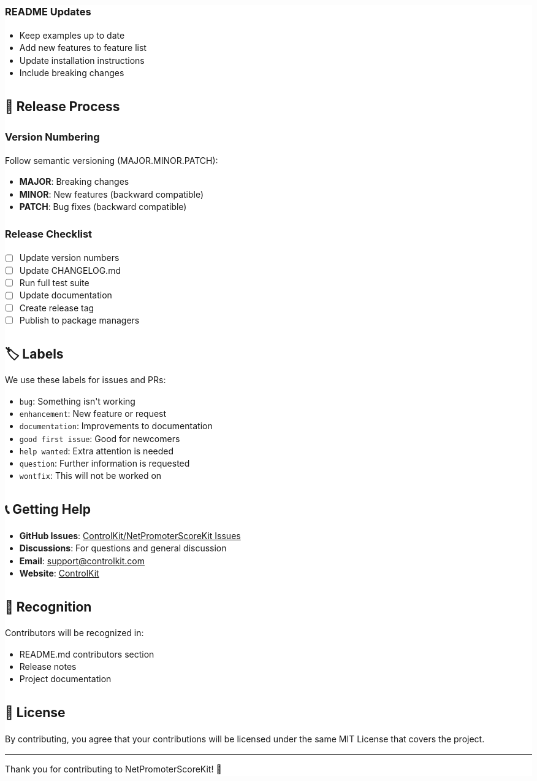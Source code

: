 ### README Updates
- Keep examples up to date
- Add new features to feature list
- Update installation instructions
- Include breaking changes

## 🔄 Release Process

### Version Numbering
Follow semantic versioning (MAJOR.MINOR.PATCH):
- **MAJOR**: Breaking changes
- **MINOR**: New features (backward compatible)
- **PATCH**: Bug fixes (backward compatible)

### Release Checklist
- [ ] Update version numbers
- [ ] Update CHANGELOG.md
- [ ] Run full test suite
- [ ] Update documentation
- [ ] Create release tag
- [ ] Publish to package managers

## 🏷️ Labels

We use these labels for issues and PRs:

- `bug`: Something isn't working
- `enhancement`: New feature or request
- `documentation`: Improvements to documentation
- `good first issue`: Good for newcomers
- `help wanted`: Extra attention is needed
- `question`: Further information is requested
- `wontfix`: This will not be worked on

## 📞 Getting Help

- **GitHub Issues**: [ControlKit/NetPromoterScoreKit Issues](https://github.com/ControlKit/NetPromoterScoreKit/issues)
- **Discussions**: For questions and general discussion
- **Email**: support@controlkit.com
- **Website**: [ControlKit](https://controlkit.com)

## 🎉 Recognition

Contributors will be recognized in:
- README.md contributors section
- Release notes
- Project documentation

## 📄 License

By contributing, you agree that your contributions will be licensed under the same MIT License that covers the project.

---

Thank you for contributing to NetPromoterScoreKit! 🚀

